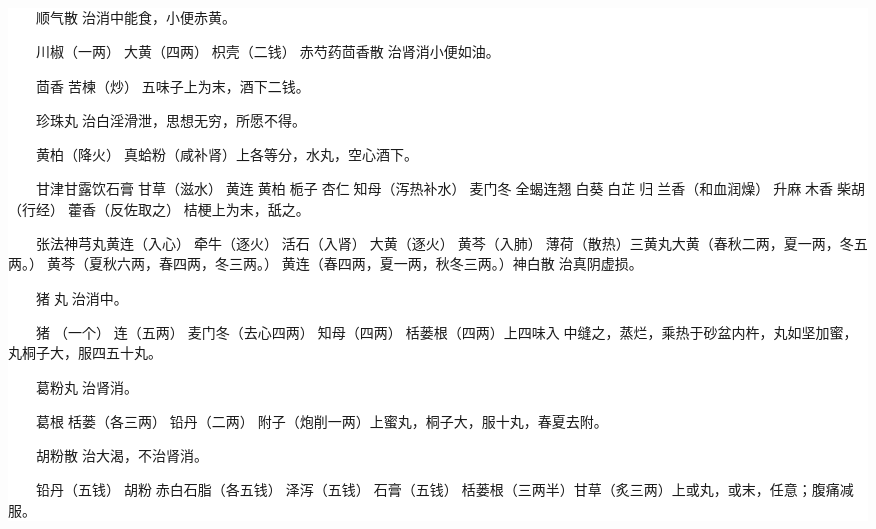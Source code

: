 　　顺气散 治消中能食，小便赤黄。

　　川椒（一两） 大黄（四两） 枳壳（二钱） 赤芍药茴香散 治肾消小便如油。

　　茴香 苦楝（炒） 五味子上为末，酒下二钱。

　　珍珠丸 治白淫滑泄，思想无穷，所愿不得。

　　黄柏（降火） 真蛤粉（咸补肾）上各等分，水丸，空心酒下。

　　甘津甘露饮石膏 甘草（滋水） 黄连 黄柏 栀子 杏仁 知母（泻热补水） 麦门冬 全蝎连翘 白葵 白芷 归 兰香（和血润燥） 升麻 木香 柴胡（行经） 藿香（反佐取之） 桔梗上为末，舐之。

　　张法神芎丸黄连（入心） 牵牛（逐火） 活石（入肾） 大黄（逐火） 黄芩（入肺） 薄荷（散热）三黄丸大黄（春秋二两，夏一两，冬五两。） 黄芩（夏秋六两，春四两，冬三两。） 黄连（春四两，夏一两，秋冬三两。）神白散 治真阴虚损。

　　猪 丸 治消中。

　　猪 （一个） 连（五两） 麦门冬（去心四两） 知母（四两） 栝蒌根（四两）上四味入 中缝之，蒸烂，乘热于砂盆内杵，丸如坚加蜜，丸桐子大，服四五十丸。

　　葛粉丸 治肾消。

　　葛根 栝蒌（各三两） 铅丹（二两） 附子（炮削一两）上蜜丸，桐子大，服十丸，春夏去附。

　　胡粉散 治大渴，不治肾消。

　　铅丹（五钱） 胡粉 赤白石脂（各五钱） 泽泻（五钱） 石膏（五钱） 栝蒌根（三两半）甘草（炙三两）上或丸，或末，任意；腹痛减服。

